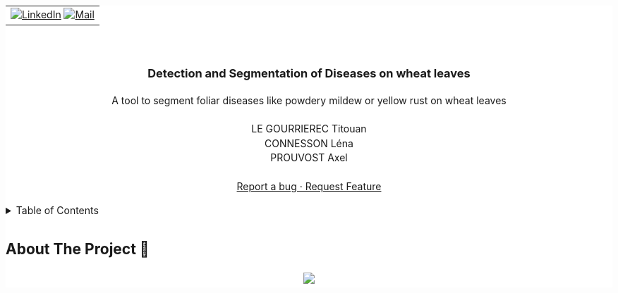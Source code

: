 
<a name="readme-top"></a>


<table width="100%" style="border: none;">
  <tr>
    <!-- <td align="left" style="border: none;"><b>LE GOURRIEREC Titouan</b></td> -->
    <td align="right" style="border: none;">
      <a href="https://www.linkedin.com/in/titouanlegourrierec"><img src="https://img.shields.io/badge/linkedin-%230077B5.svg?style=for-the-badge&logo=linkedin&logoColor=white" alt="LinkedIn"></a>
      <a href="mailto:titouanlegourrierec@icloud.com"><img src="https://img.shields.io/badge/email-%23339933.svg?style=for-the-badge&logo=mail.ru&logoColor=white" alt="Mail"></a>
      <!-- <a href="https://titouanlegourrierec.github.io"><img src="https://img.shields.io/badge/website-%23323330.svg?style=for-the-badge&logo=About.me&logoColor=white" alt="Website"></a> -->
    </td>
  </tr>
</table>





<br />
<div align="center">
  

  <h3 align="center">Detection and Segmentation of Diseases on wheat leaves </h3>

  <p align="center">
    A tool to segment foliar diseases like powdery mildew or yellow rust on wheat leaves <br /><br /> LE GOURRIEREC Titouan <br /> CONNESSON Léna <br /> PROUVOST Axel<br />
    <!-- <br />
    <a href="https://github.com/othneildrew/Best-README-Template"><strong>Explore the docs »</strong></a>
    <br /> -->
    <br />
    <!-- <a href="https://github.com/othneildrew/Best-README-Template">View Demo</a>
    ·
    <a href="https://github.com/othneildrew/Best-README-Template/issues/new?labels=bug&template=bug-report---.md">Report Bug</a>
    · -->
    <a href="https://github.com/titouanlegourrierec/Leaf_Disease_Segmentation/issues/new">Report a bug · Request Feature</a>
  </p>
</div>




<details><summary>Table of Contents</summary></details>




## About The Project 📖

<p align="center">
  <img src="image/segmentation.png" width="60%">
</p>
